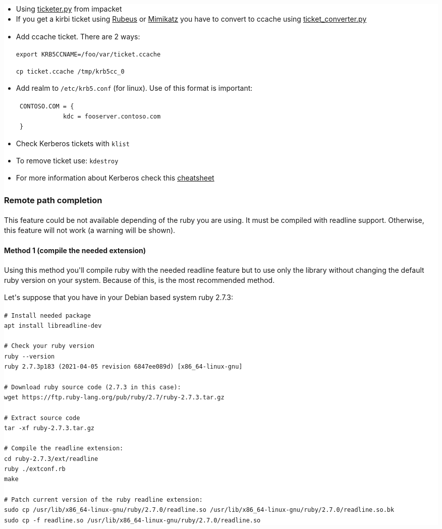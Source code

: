    * Using [ticketer.py] from impacket
   * If you get a kirbi ticket using [Rubeus] or [Mimikatz] you have to convert to ccache using [ticket_converter.py]

 - Add ccache ticket. There are 2 ways:

    `export KRB5CCNAME=/foo/var/ticket.ccache`

    `cp ticket.ccache /tmp/krb5cc_0`

 - Add realm to `/etc/krb5.conf` (for linux). Use of this format is important:

   ```
    CONTOSO.COM = {
                kdc = fooserver.contoso.com
    }
   ```

 - Check Kerberos tickets with `klist`
 - To remove ticket use: `kdestroy`
 - For more information about Kerberos check this [cheatsheet]

### Remote path completion
This feature could be not available depending of the ruby you are using. It must be compiled with readline support. Otherwise, this feature will not work (a warning will be shown).

#### Method 1 (compile the needed extension)

Using this method you'll compile ruby with the needed readline feature but to use only the library without changing the default ruby version on your system. Because of this, is the most recommended method.

Let's suppose that you have in your Debian based system ruby 2.7.3:

```
# Install needed package
apt install libreadline-dev

# Check your ruby version
ruby --version
ruby 2.7.3p183 (2021-04-05 revision 6847ee089d) [x86_64-linux-gnu]

# Download ruby source code (2.7.3 in this case):
wget https://ftp.ruby-lang.org/pub/ruby/2.7/ruby-2.7.3.tar.gz

# Extract source code
tar -xf ruby-2.7.3.tar.gz

# Compile the readline extension:
cd ruby-2.7.3/ext/readline
ruby ./extconf.rb
make

# Patch current version of the ruby readline extension:
sudo cp /usr/lib/x86_64-linux-gnu/ruby/2.7.0/readline.so /usr/lib/x86_64-linux-gnu/ruby/2.7.0/readline.so.bk
sudo cp -f readline.so /usr/lib/x86_64-linux-gnu/ruby/2.7.0/readline.so
```


[Cybervaca]: https://github.com/cybervaca
[OscarAkaElvis]: https://github.com/OscarAkaElvis
[Jarilaos]: https://github.com/jarilaos
[arale61]: https://github.com/arale61
[Vis0r]: https://github.com/vmotos
[Alamot]: https://github.com/Alamot
[3v4Si0N]: https://github.com/3v4Si0N
[Borch]: https://github.com/Stoo0rmq
[donut]: https://github.com/TheWover/donut
[donut-maker]: https://github.com/Hackplayers/Salsa-tools/blob/master/Donut-Maker/donut-maker.py
[byt3bl33d3r]: https://twitter.com/byt3bl33d3r
[WinRb]: https://github.com/WinRb/WinRM/graphs/contributors
[TheWover]: https://github.com/TheWover
[Sh11td0wn]: https://github.com/Sh11td0wn
[ticketer.py]: https://github.com/SecureAuthCorp/impacket/blob/master/examples/ticketer.py
[ticket_converter.py]: https://github.com/Zer1t0/ticket_converter
[Rubeus]: https://github.com/GhostPack/Rubeus
[Mimikatz]: https://github.com/gentilkiwi/mimikatz
[cheatsheet]: https://gist.github.com/TarlogicSecurity/2f221924fef8c14a1d8e29f3cb5c5c4a
[Dockerhub]: https://hub.docker.com/r/oscarakaelvis/evil-winrm
[Hackplayers]: https://www.hackplayers.com/
[@CyberVaca_]: https://twitter.com/CyberVaca_
[@OscarAkaElvis]: https://twitter.com/OscarAkaElvis
[@_Laox]: https://twitter.com/_Laox
[@arale61]: https://twitter.com/arale61
[Version-shield]: https://img.shields.io/badge/version-3.6-blue.svg?style=flat-square&colorA=273133&colorB=0093ee "Latest version"
[Ruby2.3-shield]: https://img.shields.io/badge/ruby-2.3%2B-blue.svg?style=flat-square&colorA=273133&colorB=ff0000 "Ruby 2.3 or later"
[License-shield]: https://img.shields.io/badge/license-LGPL%20v3%2B-blue.svg?style=flat-square&colorA=273133&colorB=bd0000 "LGPL v3+"
[Docker-shield]: https://img.shields.io/docker/automated/oscarakaelvis/evil-winrm.svg?style=flat-square&colorA=273133&colorB=a9a9a9 "Docker rules!"
[Gem-Version]: https://badge.fury.io/rb/evil-winrm.svg "Ruby gem"